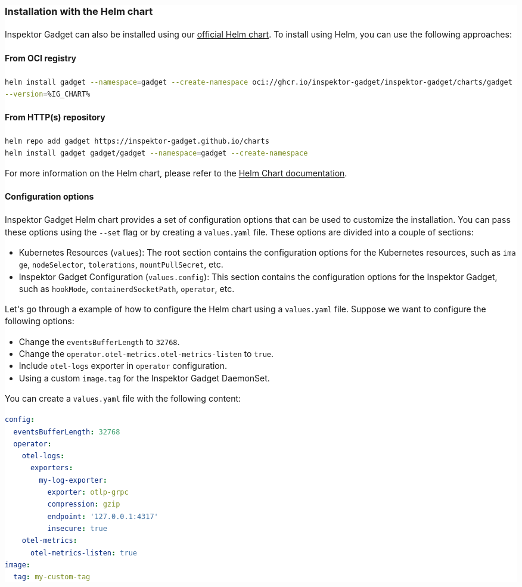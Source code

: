 ### Installation with the Helm chart

Inspektor Gadget can also be installed using our [official Helm chart](https://github.com/inspektor-gadget/inspektor-gadget/tree/main/charts). To install using Helm, you can use the following approaches:

#### From OCI registry

```bash
helm install gadget --namespace=gadget --create-namespace oci://ghcr.io/inspektor-gadget/inspektor-gadget/charts/gadget --version=%IG_CHART%
```

#### From HTTP(s) repository

```bash
helm repo add gadget https://inspektor-gadget.github.io/charts
helm install gadget gadget/gadget --namespace=gadget --create-namespace
```

For more information on the Helm chart, please refer to the [Helm Chart documentation](https://artifacthub.io/packages/helm/gadget/gadget).

#### Configuration options

Inspektor Gadget Helm chart provides a set of configuration options that can be used to customize the installation. You can pass these options using the `--set` flag or by creating a `values.yaml` file.
These options are divided into a couple of sections:

- Kubernetes Resources (`values`): The root section contains the configuration options for the Kubernetes resources, such as `image`, `nodeSelector`, `tolerations`, `mountPullSecret`, etc.
- Inspektor Gadget Configuration (`values.config`): This section contains the configuration options for the Inspektor Gadget, such as `hookMode`, `containerdSocketPath`, `operator`, etc.

Let's go through a example of how to configure the Helm chart using a `values.yaml` file. Suppose we want to configure the following options:

- Change the `eventsBufferLength` to `32768`.
- Change the `operator.otel-metrics.otel-metrics-listen` to `true`.
- Include `otel-logs` exporter in `operator` configuration.
- Using a custom  `image.tag` for the Inspektor Gadget DaemonSet.

You can create a `values.yaml` file with the following content:

```yaml
config:
  eventsBufferLength: 32768
  operator:
    otel-logs:
      exporters:
        my-log-exporter:
          exporter: otlp-grpc
          compression: gzip
          endpoint: '127.0.0.1:4317'
          insecure: true
    otel-metrics:
      otel-metrics-listen: true
image:
  tag: my-custom-tag
```
